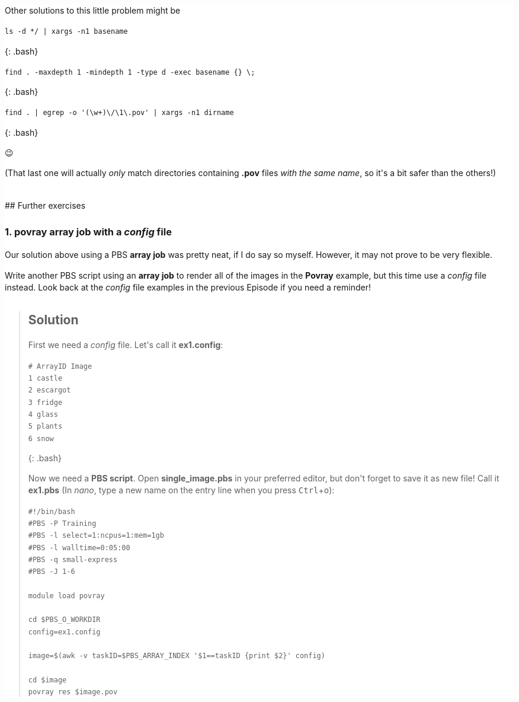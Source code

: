 Other solutions to this little problem might be

~~~
ls -d */ | xargs -n1 basename
~~~
{: .bash}
~~~
find . -maxdepth 1 -mindepth 1 -type d -exec basename {} \;
~~~
{: .bash}
~~~
find . | egrep -o '(\w+)\/\1\.pov' | xargs -n1 dirname
~~~
{: .bash}

:wink:

(That last one will actually _only_ match directories containing **.pov** files _with the same name_, so it's a bit safer than the others!)

<br>
## Further exercises

### 1. povray **array job** with a _config_ file

Our solution above using a PBS **array job** was pretty neat, if I do say so myself. However, it may not prove to be very flexible.

Write another PBS script using an **array job** to render all of the images in the **Povray** example, but this time use a _config_ file instead. Look back at the _config_ file examples in the previous Episode if you need a reminder!

> ## Solution
> First we need a _config_ file. Let's call it **ex1.config**:
>
> ~~~
> # ArrayID Image
> 1 castle
> 2 escargot
> 3 fridge
> 4 glass
> 5 plants
> 6 snow
> ~~~
> {: .bash}
>
> Now we need a **PBS script**. Open **single_image.pbs** in your preferred editor, but don't forget to save it as new file! Call it **ex1.pbs** (In _nano_, type a new name on the entry line when you press <kbd>Ctrl</kbd>+<kbd>o</kbd>):
>
> ~~~
> #!/bin/bash
> #PBS -P Training
> #PBS -l select=1:ncpus=1:mem=1gb
> #PBS -l walltime=0:05:00
> #PBS -q small-express
> #PBS -J 1-6
>
> module load povray
>
> cd $PBS_O_WORKDIR
> config=ex1.config
>
> image=$(awk -v taskID=$PBS_ARRAY_INDEX '$1==taskID {print $2}' config)
>
> cd $image
> povray res $image.pov